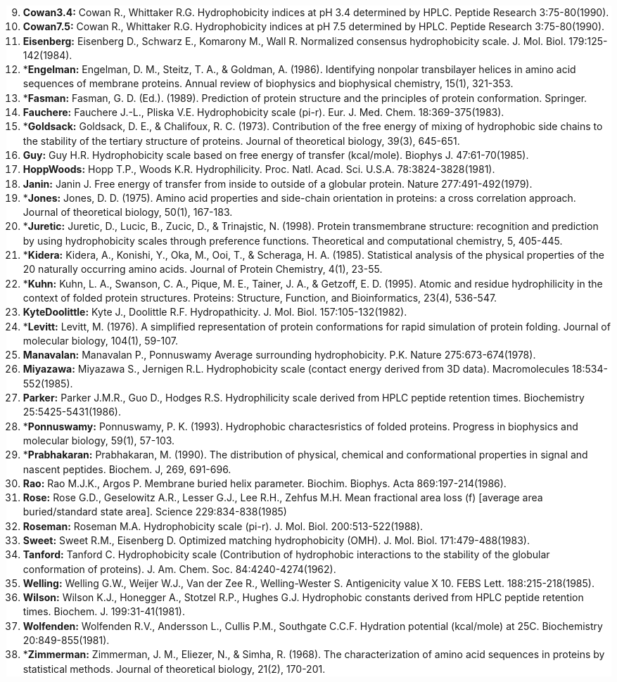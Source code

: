   9. **Cowan3.4:** Cowan R., Whittaker R.G. Hydrophobicity indices at pH 3.4 determined by HPLC. Peptide Research 3:75-80(1990).
  10. **Cowan7.5:** Cowan R., Whittaker R.G. Hydrophobicity indices at pH 7.5 determined by HPLC. Peptide Research 3:75-80(1990).
  11. **Eisenberg:** Eisenberg D., Schwarz E., Komarony M., Wall R. Normalized consensus hydrophobicity scale. J. Mol. Biol. 179:125-142(1984).
  12. ***Engelman:** Engelman, D. M., Steitz, T. A., & Goldman, A. (1986). Identifying nonpolar transbilayer helices in amino acid sequences of membrane proteins. Annual review of biophysics and biophysical chemistry, 15(1), 321-353.
  13. ***Fasman:** Fasman, G. D. (Ed.). (1989). Prediction of protein structure and the principles of protein conformation. Springer.
  14. **Fauchere:** Fauchere J.-L., Pliska V.E. Hydrophobicity scale (pi-r). Eur. J. Med. Chem. 18:369-375(1983).
  15. ***Goldsack:** Goldsack, D. E., & Chalifoux, R. C. (1973). Contribution of the free energy of mixing of hydrophobic side chains to the stability of the tertiary structure of proteins. Journal of theoretical biology, 39(3), 645-651.
  16. **Guy:** Guy H.R. Hydrophobicity scale based on free energy of transfer (kcal/mole). Biophys J. 47:61-70(1985).
  17. **HoppWoods:** Hopp T.P., Woods K.R. Hydrophilicity. Proc. Natl. Acad. Sci. U.S.A. 78:3824-3828(1981).
  18. **Janin:** Janin J. Free energy of transfer from inside to outside of a globular protein. Nature 277:491-492(1979).
  19. ***Jones:** Jones, D. D. (1975). Amino acid properties and side-chain orientation in proteins: a cross correlation approach. Journal of theoretical biology, 50(1), 167-183.
  20. ***Juretic:** Juretic, D., Lucic, B., Zucic, D., & Trinajstic, N. (1998). Protein transmembrane structure: recognition and prediction by using hydrophobicity scales through preference functions. Theoretical and computational chemistry, 5, 405-445.
  21. ***Kidera:** Kidera, A., Konishi, Y., Oka, M., Ooi, T., & Scheraga, H. A. (1985). Statistical analysis of the physical properties of the 20 naturally occurring amino acids. Journal of Protein Chemistry, 4(1), 23-55.
  22. ***Kuhn:** Kuhn, L. A., Swanson, C. A., Pique, M. E., Tainer, J. A., & Getzoff, E. D. (1995). Atomic and residue hydrophilicity in the context of folded protein structures. Proteins: Structure, Function, and Bioinformatics, 23(4), 536-547.
  23. **KyteDoolittle:** Kyte J., Doolittle R.F. Hydropathicity. J. Mol. Biol. 157:105-132(1982).
  24. ***Levitt:** Levitt, M. (1976). A simplified representation of protein conformations for rapid simulation of protein folding. Journal of molecular biology, 104(1), 59-107.
  25. **Manavalan:** Manavalan P., Ponnuswamy Average surrounding hydrophobicity. P.K. Nature 275:673-674(1978).
  26. **Miyazawa:** Miyazawa S., Jernigen R.L. Hydrophobicity scale (contact energy derived from 3D data). Macromolecules 18:534-552(1985).
  27. **Parker:** Parker J.M.R., Guo D., Hodges R.S. Hydrophilicity scale derived from HPLC peptide retention times. Biochemistry 25:5425-5431(1986).
  28. ***Ponnuswamy:** Ponnuswamy, P. K. (1993). Hydrophobic charactesristics of folded proteins. Progress in biophysics and molecular biology, 59(1), 57-103.
  29. ***Prabhakaran:** Prabhakaran, M. (1990). The distribution of physical, chemical and conformational properties in signal and nascent peptides. Biochem. J, 269, 691-696.
  30. **Rao:** Rao M.J.K., Argos P. Membrane buried helix parameter. Biochim. Biophys. Acta 869:197-214(1986).
  31. **Rose:** Rose G.D., Geselowitz A.R., Lesser G.J., Lee R.H., Zehfus M.H. Mean fractional area loss (f) [average area buried/standard state area]. Science 229:834-838(1985)
  32. **Roseman:** Roseman M.A. Hydrophobicity scale (pi-r). J. Mol. Biol. 200:513-522(1988).
  33. **Sweet:** Sweet R.M., Eisenberg D. Optimized matching hydrophobicity (OMH). J. Mol. Biol. 171:479-488(1983).
  34. **Tanford:** Tanford C. Hydrophobicity scale (Contribution of hydrophobic interactions to the stability of the globular conformation of proteins). J. Am. Chem. Soc. 84:4240-4274(1962).
  35. **Welling:** Welling G.W., Weijer W.J., Van der Zee R., Welling-Wester S. Antigenicity value X 10. FEBS Lett. 188:215-218(1985).
  36. **Wilson:** Wilson K.J., Honegger A., Stotzel R.P., Hughes G.J. Hydrophobic constants derived from HPLC peptide retention times. Biochem. J. 199:31-41(1981).
  37. **Wolfenden:** Wolfenden R.V., Andersson L., Cullis P.M., Southgate C.C.F. Hydration potential (kcal/mole) at 25C. Biochemistry 20:849-855(1981).
  38. ***Zimmerman:** Zimmerman, J. M., Eliezer, N., & Simha, R. (1968). The characterization of amino acid sequences in proteins by statistical methods. Journal of theoretical biology, 21(2), 170-201.
